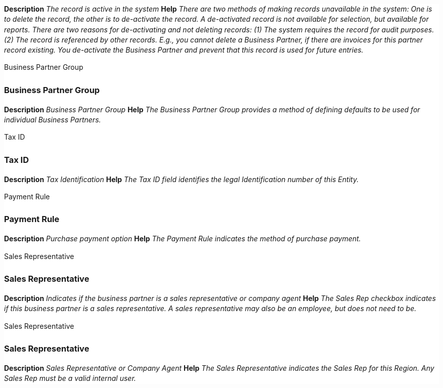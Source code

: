 **Description**
 *The record is active in the system*
**Help**
 *There are two methods of making records unavailable in the system: One is to delete the record, the other is to de-activate the record. A de-activated record is not available for selection, but available for reports.
There are two reasons for de-activating and not deleting records:
(1) The system requires the record for audit purposes.
(2) The record is referenced by other records. E.g., you cannot delete a Business Partner, if there are invoices for this partner record existing. You de-activate the Business Partner and prevent that this record is used for future entries.*

Business Partner Group
### Business Partner Group

**Description**
 *Business Partner Group*
**Help**
 *The Business Partner Group provides a method of defining defaults to be used for individual Business Partners.*

Tax ID
### Tax ID

**Description**
 *Tax Identification*
**Help**
 *The Tax ID field identifies the legal Identification number of this Entity.*

Payment Rule
### Payment Rule

**Description**
 *Purchase payment option*
**Help**
 *The Payment Rule indicates the method of purchase payment.*

Sales Representative
### Sales Representative

**Description**
 *Indicates if  the business partner is a sales representative or company agent*
**Help**
 *The Sales Rep checkbox indicates if this business partner is a sales representative. A sales representative may also be an employee, but does not need to be.*

Sales Representative
### Sales Representative

**Description**
 *Sales Representative or Company Agent*
**Help**
 *The Sales Representative indicates the Sales Rep for this Region.  Any Sales Rep must be a valid internal user.*
